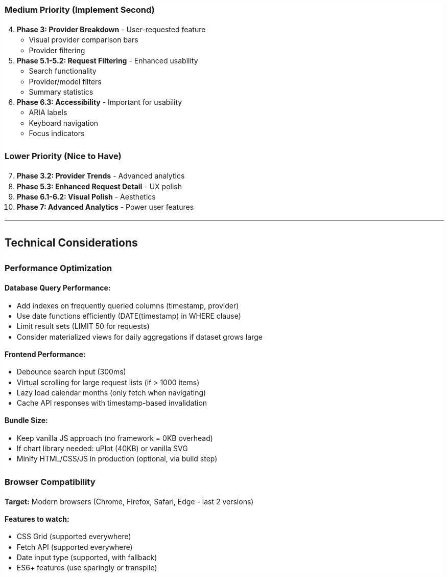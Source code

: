 ### Medium Priority (Implement Second)
4. **Phase 3: Provider Breakdown** - User-requested feature
   - Visual provider comparison bars
   - Provider filtering
5. **Phase 5.1-5.2: Request Filtering** - Enhanced usability
   - Search functionality
   - Provider/model filters
   - Summary statistics
6. **Phase 6.3: Accessibility** - Important for usability
   - ARIA labels
   - Keyboard navigation
   - Focus indicators

### Lower Priority (Nice to Have)
7. **Phase 3.2: Provider Trends** - Advanced analytics
8. **Phase 5.3: Enhanced Request Detail** - UX polish
9. **Phase 6.1-6.2: Visual Polish** - Aesthetics
10. **Phase 7: Advanced Analytics** - Power user features

---

## Technical Considerations

### Performance Optimization

**Database Query Performance:**
- Add indexes on frequently queried columns (timestamp, provider)
- Use date functions efficiently (DATE(timestamp) in WHERE clause)
- Limit result sets (LIMIT 50 for requests)
- Consider materialized views for daily aggregations if dataset grows large

**Frontend Performance:**
- Debounce search input (300ms)
- Virtual scrolling for large request lists (if > 1000 items)
- Lazy load calendar months (only fetch when navigating)
- Cache API responses with timestamp-based invalidation

**Bundle Size:**
- Keep vanilla JS approach (no framework = 0KB overhead)
- If chart library needed: uPlot (40KB) or vanilla SVG
- Minify HTML/CSS/JS in production (optional, via build step)

### Browser Compatibility

**Target:** Modern browsers (Chrome, Firefox, Safari, Edge - last 2 versions)

**Features to watch:**
- CSS Grid (supported everywhere)
- Fetch API (supported everywhere)
- Date input type (supported, with fallback)
- ES6+ features (use sparingly or transpile)
